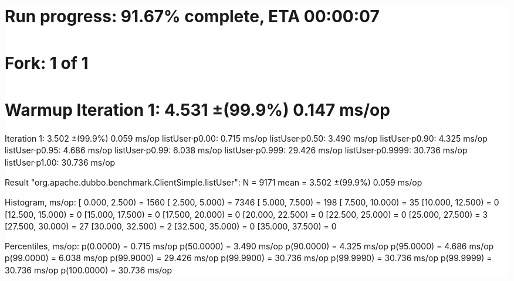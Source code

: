 # Run progress: 91.67% complete, ETA 00:00:07
# Fork: 1 of 1
# Warmup Iteration   1: 4.531 ±(99.9%) 0.147 ms/op
Iteration   1: 3.502 ±(99.9%) 0.059 ms/op
                 listUser·p0.00:   0.715 ms/op
                 listUser·p0.50:   3.490 ms/op
                 listUser·p0.90:   4.325 ms/op
                 listUser·p0.95:   4.686 ms/op
                 listUser·p0.99:   6.038 ms/op
                 listUser·p0.999:  29.426 ms/op
                 listUser·p0.9999: 30.736 ms/op
                 listUser·p1.00:   30.736 ms/op



Result "org.apache.dubbo.benchmark.ClientSimple.listUser":
  N = 9171
  mean =      3.502 ±(99.9%) 0.059 ms/op

  Histogram, ms/op:
    [ 0.000,  2.500) = 1560 
    [ 2.500,  5.000) = 7346 
    [ 5.000,  7.500) = 198 
    [ 7.500, 10.000) = 35 
    [10.000, 12.500) = 0 
    [12.500, 15.000) = 0 
    [15.000, 17.500) = 0 
    [17.500, 20.000) = 0 
    [20.000, 22.500) = 0 
    [22.500, 25.000) = 0 
    [25.000, 27.500) = 3 
    [27.500, 30.000) = 27 
    [30.000, 32.500) = 2 
    [32.500, 35.000) = 0 
    [35.000, 37.500) = 0 

  Percentiles, ms/op:
      p(0.0000) =      0.715 ms/op
     p(50.0000) =      3.490 ms/op
     p(90.0000) =      4.325 ms/op
     p(95.0000) =      4.686 ms/op
     p(99.0000) =      6.038 ms/op
     p(99.9000) =     29.426 ms/op
     p(99.9900) =     30.736 ms/op
     p(99.9990) =     30.736 ms/op
     p(99.9999) =     30.736 ms/op
    p(100.0000) =     30.736 ms/op

